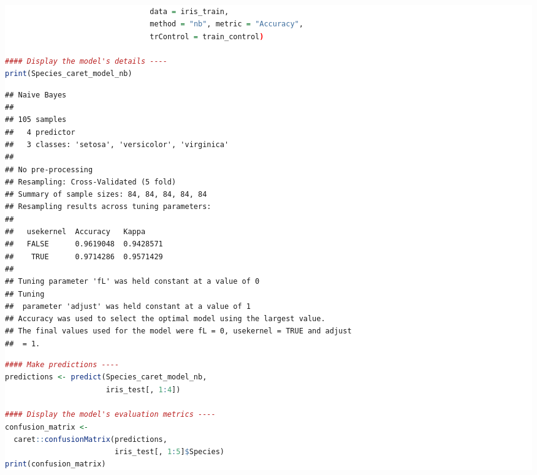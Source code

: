 ``` r
                                 data = iris_train,
                                 method = "nb", metric = "Accuracy",
                                 trControl = train_control)

#### Display the model's details ----
print(Species_caret_model_nb)
```

    ## Naive Bayes 
    ## 
    ## 105 samples
    ##   4 predictor
    ##   3 classes: 'setosa', 'versicolor', 'virginica' 
    ## 
    ## No pre-processing
    ## Resampling: Cross-Validated (5 fold) 
    ## Summary of sample sizes: 84, 84, 84, 84, 84 
    ## Resampling results across tuning parameters:
    ## 
    ##   usekernel  Accuracy   Kappa    
    ##   FALSE      0.9619048  0.9428571
    ##    TRUE      0.9714286  0.9571429
    ## 
    ## Tuning parameter 'fL' was held constant at a value of 0
    ## Tuning
    ##  parameter 'adjust' was held constant at a value of 1
    ## Accuracy was used to select the optimal model using the largest value.
    ## The final values used for the model were fL = 0, usekernel = TRUE and adjust
    ##  = 1.

``` r
#### Make predictions ----
predictions <- predict(Species_caret_model_nb,
                       iris_test[, 1:4])

#### Display the model's evaluation metrics ----
confusion_matrix <-
  caret::confusionMatrix(predictions,
                         iris_test[, 1:5]$Species)
print(confusion_matrix)
```
